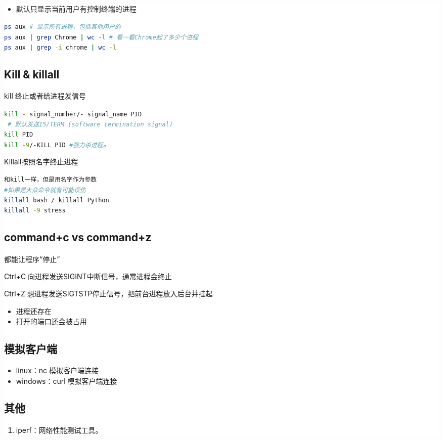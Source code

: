 - 默认只显示当前用户有控制终端的进程

```bash
ps aux # 显示所有进程，包括其他用户的
ps aux | grep Chrome | wc -l # 看一看Chrome起了多少个进程
ps aux | grep -i chrome | wc -l

```





## Kill & killall

kill 终止或者给进程发信号

```bash
kill - signal_number/- signal_name PID
 # 默认发送15/TERM (software termination signal)
kill PID
kill -9/-KILL PID #强力杀进程ه
```

Killall按照名字终止进程

```bash
和kill一样，但是用名字作为参数
#如果是大众命令就有可能误伤
killall bash / killall Python 
killall -9 stress

```



## command+c vs command+z

都能让程序“停止”

Ctrl+C 向进程发送SIGINT中断信号，通常进程会终止 

Ctrl+Z 想进程发送SIGTSTP停止信号，把前台进程放入后台并挂起

- 进程还存在
- 打开的端口还会被占用





## 模拟客户端

- linux：nc 模拟客户端连接
- windows：curl 模拟客户端连接

## 其他

1. iperf：网络性能测试工具。
